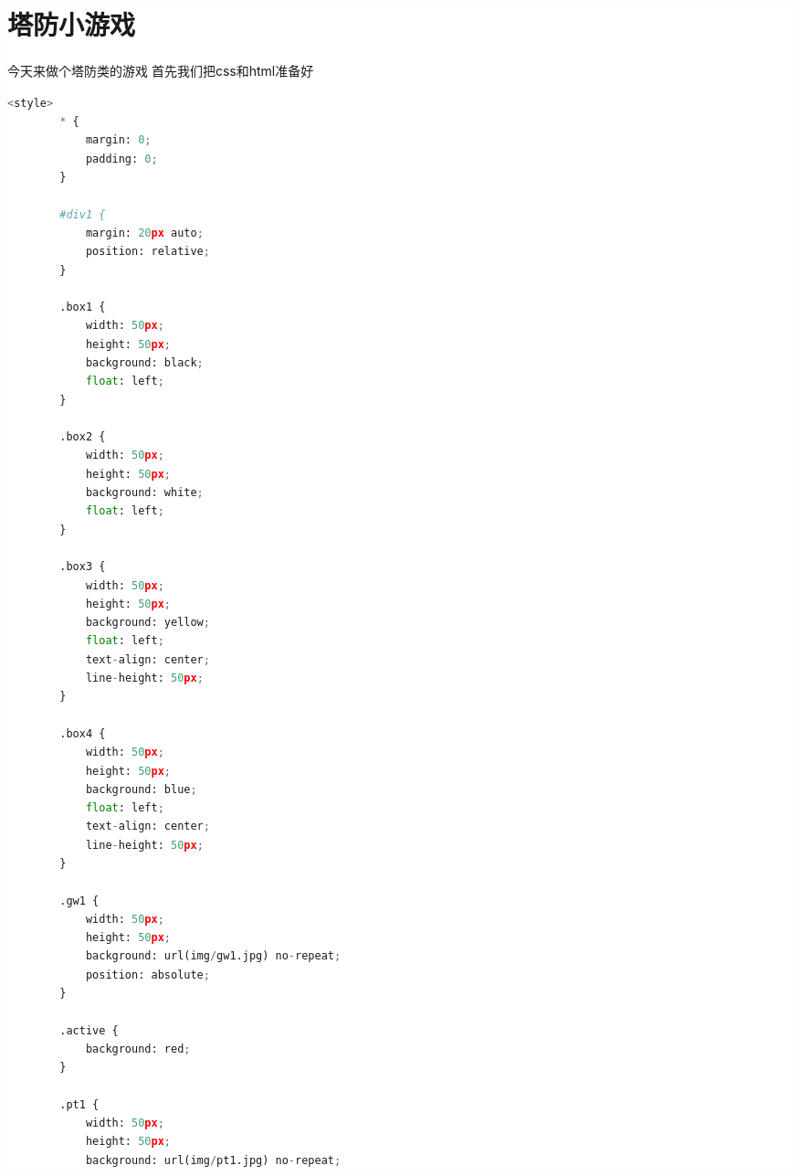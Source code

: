 # 塔防小游戏
今天来做个塔防类的游戏
首先我们把css和html准备好
```python
<style>
        * {
            margin: 0;
            padding: 0;
        }

        #div1 {
            margin: 20px auto;
            position: relative;
        }

        .box1 {
            width: 50px;
            height: 50px;
            background: black;
            float: left;
        }

        .box2 {
            width: 50px;
            height: 50px;
            background: white;
            float: left;
        }

        .box3 {
            width: 50px;
            height: 50px;
            background: yellow;
            float: left;
            text-align: center;
            line-height: 50px;
        }

        .box4 {
            width: 50px;
            height: 50px;
            background: blue;
            float: left;
            text-align: center;
            line-height: 50px;
        }

        .gw1 {
            width: 50px;
            height: 50px;
            background: url(img/gw1.jpg) no-repeat;
            position: absolute;
        }

        .active {
            background: red;
        }

        .pt1 {
            width: 50px;
            height: 50px;
            background: url(img/pt1.jpg) no-repeat;
```